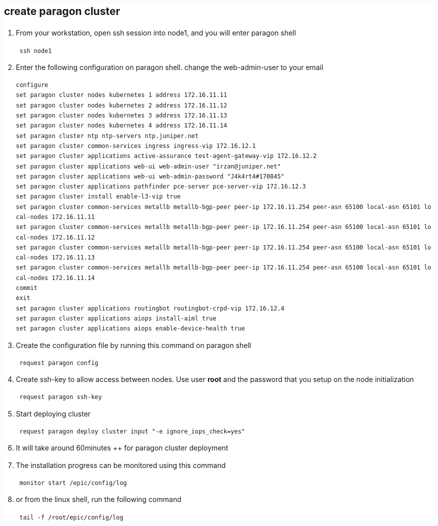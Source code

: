 
## create paragon cluster
1. From your workstation, open ssh session into node1, and you will enter paragon shell

        ssh node1

2. Enter the following configuration on paragon shell. change the web-admin-user to your email

       configure
       set paragon cluster nodes kubernetes 1 address 172.16.11.11
       set paragon cluster nodes kubernetes 2 address 172.16.11.12
       set paragon cluster nodes kubernetes 3 address 172.16.11.13
       set paragon cluster nodes kubernetes 4 address 172.16.11.14
       set paragon cluster ntp ntp-servers ntp.juniper.net
       set paragon cluster common-services ingress ingress-vip 172.16.12.1
       set paragon cluster applications active-assurance test-agent-gateway-vip 172.16.12.2
       set paragon cluster applications web-ui web-admin-user "irzan@juniper.net"   
       set paragon cluster applications web-ui web-admin-password "J4k4rt4#170845" 
       set paragon cluster applications pathfinder pce-server pce-server-vip 172.16.12.3
       set paragon cluster install enable-l3-vip true
       set paragon cluster common-services metallb metallb-bgp-peer peer-ip 172.16.11.254 peer-asn 65100 local-asn 65101 local-nodes 172.16.11.11 
       set paragon cluster common-services metallb metallb-bgp-peer peer-ip 172.16.11.254 peer-asn 65100 local-asn 65101 local-nodes 172.16.11.12
       set paragon cluster common-services metallb metallb-bgp-peer peer-ip 172.16.11.254 peer-asn 65100 local-asn 65101 local-nodes 172.16.11.13  
       set paragon cluster common-services metallb metallb-bgp-peer peer-ip 172.16.11.254 peer-asn 65100 local-asn 65101 local-nodes 172.16.11.14
       commit
       exit
       set paragon cluster applications routingbot routingbot-crpd-vip 172.16.12.4
       set paragon cluster applications aiops install-aiml true
       set paragon cluster applications aiops enable-device-health true


3. Create the configuration file by running this command on paragon shell

        request paragon config

4. Create ssh-key to allow access between nodes. Use user **root** and the password that you setup on the node initialization

        request paragon ssh-key

5. Start deploying cluster

        request paragon deploy cluster input "-e ignore_iops_check=yes"

6. It will take around 60minutes ++ for paragon cluster deployment
7. The installation progress can be monitored using this command

        monitor start /epic/config/log
8. or from the linux shell, run the following command

        tail -f /root/epic/config/log
    